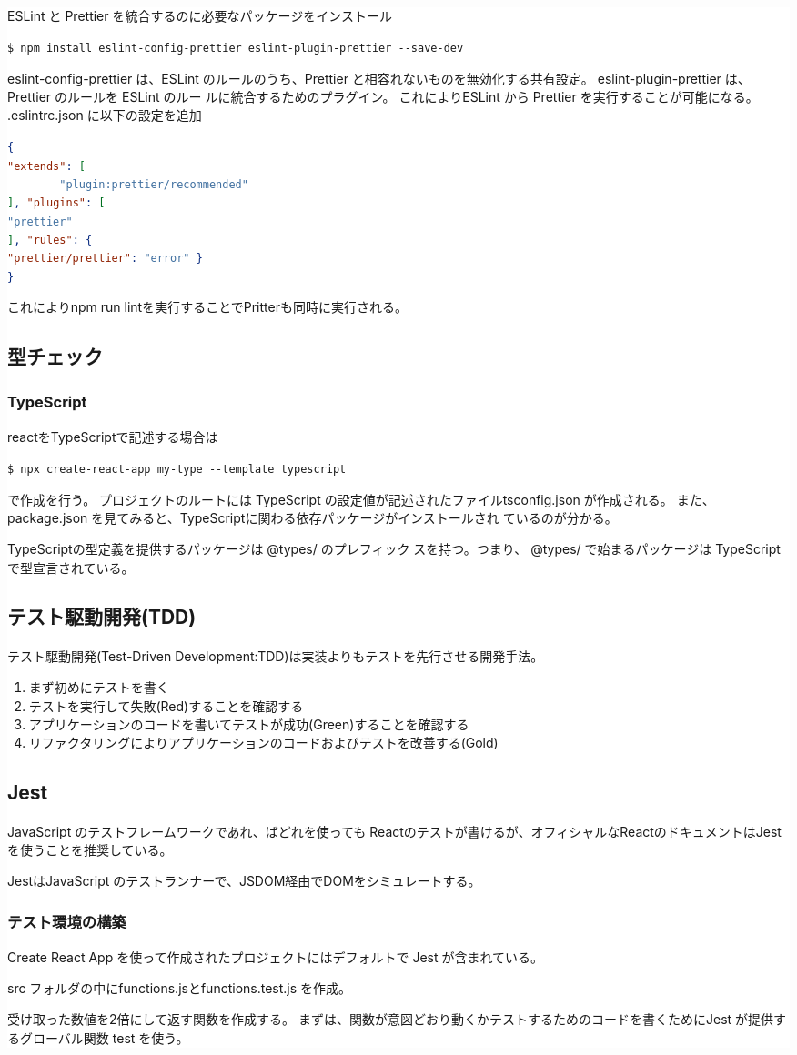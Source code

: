 ESLint と Prettier を統合するのに必要なパッケージをインストール
```
$ npm install eslint-config-prettier eslint-plugin-prettier --save-dev
```
eslint-config-prettier は、ESLint のルールのうち、Prettier と相容れないものを無効化する共有設定。
eslint-plugin-prettier は、Prettier のルールを ESLint のルー ルに統合するためのプラグイン。
これによりESLint から Prettier を実行することが可能になる。
.eslintrc.json に以下の設定を追加
```:.eslintrc.json
{
"extends": [
        "plugin:prettier/recommended"
], "plugins": [
"prettier"
], "rules": {
"prettier/prettier": "error" }
}
```
これによりnpm run lintを実行することでPritterも同時に実行される。

## 型チェック
### TypeScript
reactをTypeScriptで記述する場合は
```
$ npx create-react-app my-type --template typescript
```
で作成を行う。
プロジェクトのルートには TypeScript の設定値が記述されたファイルtsconfig.json が作成される。
また、package.json を見てみると、TypeScriptに関わる依存パッケージがインストールされ ているのが分かる。

TypeScriptの型定義を提供するパッケージは @types/ のプレフィック スを持つ。つまり、 @types/ で始まるパッケージは TypeScript で型宣言されている。

## テスト駆動開発(TDD)
テスト駆動開発(Test-Driven Development:TDD)は実装よりもテストを先行させる開発手法。
1. まず初めにテストを書く
1. テストを実行して失敗(Red)することを確認する
1. アプリケーションのコードを書いてテストが成功(Green)することを確認する
1. リファクタリングによりアプリケーションのコードおよびテストを改善する(Gold)

## Jest
JavaScript のテストフレームワークであれ、ばどれを使っても Reactのテストが書けるが、オフィシャルなReactのドキュメントはJestを使うことを推奨している。

JestはJavaScript のテストランナーで、JSDOM経由でDOMをシミュレートする。

### テスト環境の構築
Create React App を使って作成されたプロジェクトにはデフォルトで Jest が含まれている。

src フォルダの中にfunctions.jsとfunctions.test.js を作成。

受け取った数値を2倍にして返す関数を作成する。
まずは、関数が意図どおり動くかテストするためのコードを書くためにJest が提供するグローバル関数 test を使う。
